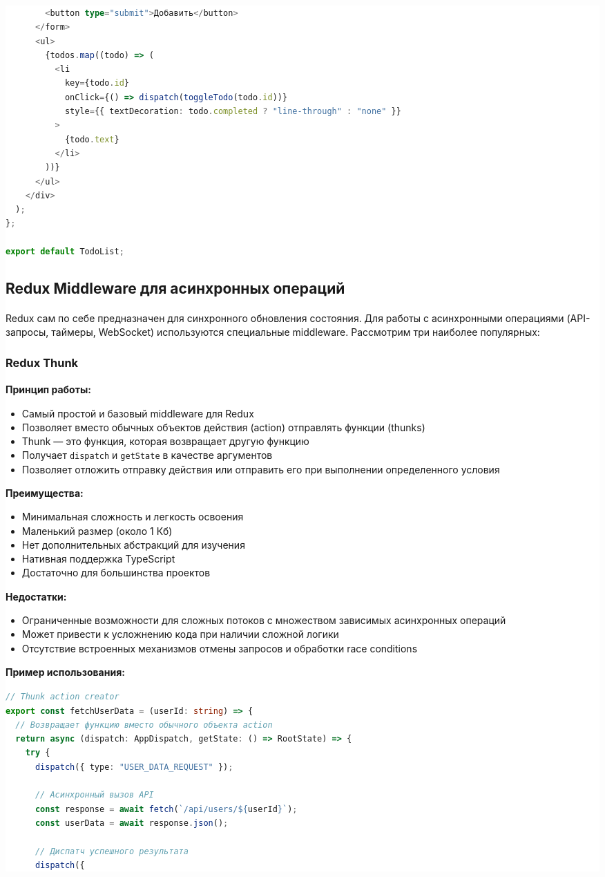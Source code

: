```typescript
        <button type="submit">Добавить</button>
      </form>
      <ul>
        {todos.map((todo) => (
          <li
            key={todo.id}
            onClick={() => dispatch(toggleTodo(todo.id))}
            style={{ textDecoration: todo.completed ? "line-through" : "none" }}
          >
            {todo.text}
          </li>
        ))}
      </ul>
    </div>
  );
};

export default TodoList;
```

## Redux Middleware для асинхронных операций

Redux сам по себе предназначен для синхронного обновления состояния. Для работы с асинхронными операциями (API-запросы, таймеры, WebSocket) используются специальные middleware. Рассмотрим три наиболее популярных:

### Redux Thunk

**Принцип работы:**

- Самый простой и базовый middleware для Redux
- Позволяет вместо обычных объектов действия (action) отправлять функции (thunks)
- Thunk — это функция, которая возвращает другую функцию
- Получает `dispatch` и `getState` в качестве аргументов
- Позволяет отложить отправку действия или отправить его при выполнении определенного условия

**Преимущества:**

- Минимальная сложность и легкость освоения
- Маленький размер (около 1 Кб)
- Нет дополнительных абстракций для изучения
- Нативная поддержка TypeScript
- Достаточно для большинства проектов

**Недостатки:**

- Ограниченные возможности для сложных потоков с множеством зависимых асинхронных операций
- Может привести к усложнению кода при наличии сложной логики
- Отсутствие встроенных механизмов отмены запросов и обработки race conditions

**Пример использования:**

```typescript
// Thunk action creator
export const fetchUserData = (userId: string) => {
  // Возвращает функцию вместо обычного объекта action
  return async (dispatch: AppDispatch, getState: () => RootState) => {
    try {
      dispatch({ type: "USER_DATA_REQUEST" });

      // Асинхронный вызов API
      const response = await fetch(`/api/users/${userId}`);
      const userData = await response.json();

      // Диспатч успешного результата
      dispatch({
```